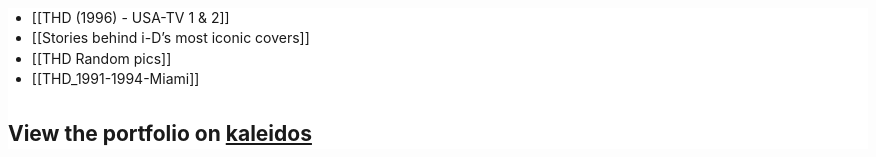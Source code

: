 





- [[THD (1996) - USA-TV 1 & 2]]
- [[Stories behind i-D’s most iconic covers]]
- [[THD Random pics]]
- [[THD_1991-1994-Miami]]

## View the portfolio on [kaleidos](https://kaleidos-agency.com/thomas-degen/)

<iframe src="https://kaleidos-agency.com/thomas-degen/" allow="fullscreen" allowfullscreen="" style="height: 100%; width: 100%; aspect-ratio: 9 / 16 ;"></iframe>



